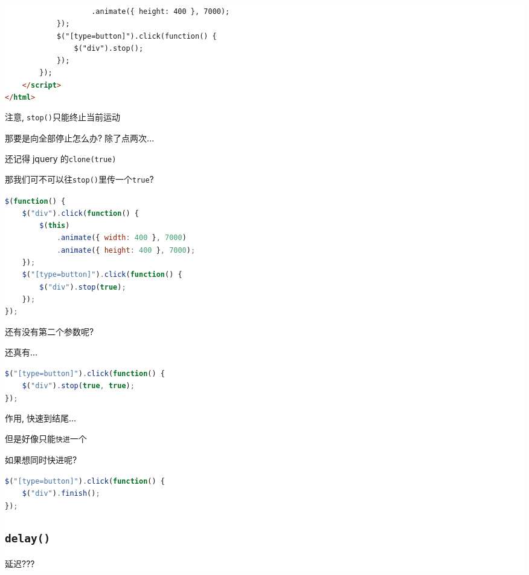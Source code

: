 ```html
                    .animate({ height: 400 }, 7000);
            });
            $("[type=button]").click(function() {
                $("div").stop();
            });
        });
    </script>
</html>
```

注意, `stop()`只能终止当前运动

那要是向全部停止怎么办? 除了点两次...

还记得 jquery 的`clone(true)`

那我们可不可以往`stop()`里传一个`true`?

```javascript
$(function() {
    $("div").click(function() {
        $(this)
            .animate({ width: 400 }, 7000)
            .animate({ height: 400 }, 7000);
    });
    $("[type=button]").click(function() {
        $("div").stop(true);
    });
});
```

还有没有第二个参数呢?

还真有...

```javascript
$("[type=button]").click(function() {
    $("div").stop(true, true);
});
```

作用, 快速到结尾...

但是好像只能`快进`一个

如果想同时快进呢?

```javascript
$("[type=button]").click(function() {
    $("div").finish();
});
```

## `delay()`

延迟???
